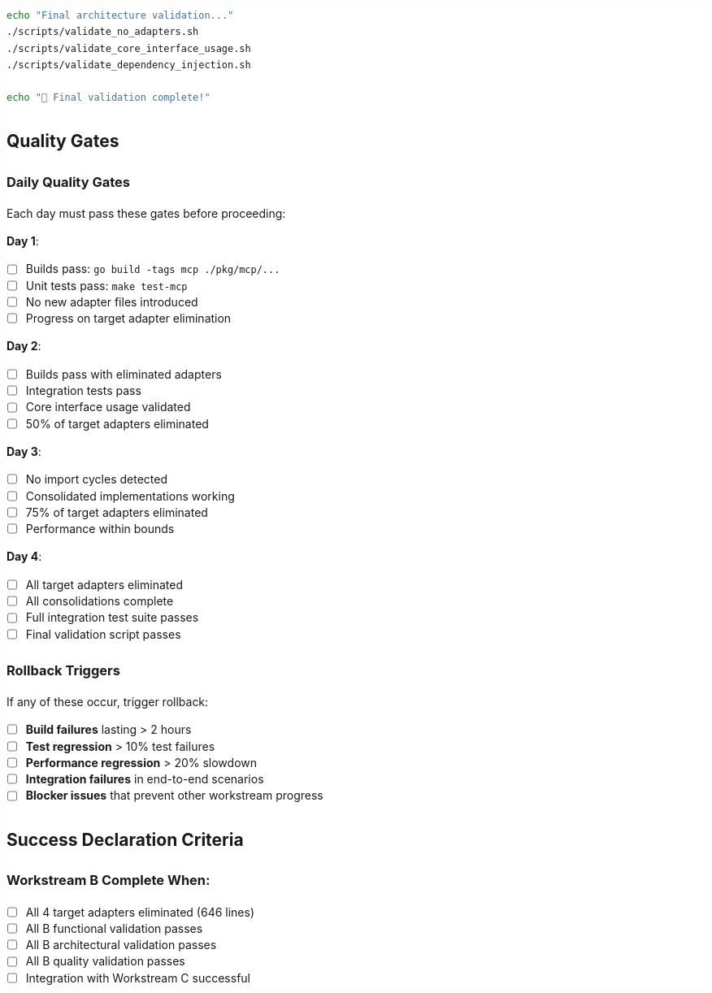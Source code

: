 ```bash
echo "Final architecture validation..."
./scripts/validate_no_adapters.sh
./scripts/validate_core_interface_usage.sh
./scripts/validate_dependency_injection.sh

echo "🎯 Final validation complete!"
```

## Quality Gates

### **Daily Quality Gates**
Each day must pass these gates before proceeding:

**Day 1**:
- [ ] Builds pass: `go build -tags mcp ./pkg/mcp/...`
- [ ] Unit tests pass: `make test-mcp`
- [ ] No new adapter files introduced
- [ ] Progress on target adapter elimination

**Day 2**:
- [ ] Builds pass with eliminated adapters
- [ ] Integration tests pass
- [ ] Core interface usage validated
- [ ] 50% of target adapters eliminated

**Day 3**:
- [ ] No import cycles detected
- [ ] Consolidated implementations working
- [ ] 75% of target adapters eliminated
- [ ] Performance within bounds

**Day 4**:
- [ ] All target adapters eliminated
- [ ] All consolidations complete
- [ ] Full integration test suite passes
- [ ] Final validation script passes

### **Rollback Triggers**
If any of these occur, trigger rollback:

- [ ] **Build failures** lasting > 2 hours
- [ ] **Test regression** > 10% test failures
- [ ] **Performance regression** > 20% slowdown
- [ ] **Integration failures** in end-to-end scenarios
- [ ] **Blocker issues** that prevent other workstream progress

## Success Declaration Criteria

### **Workstream B Complete When:**
- [ ] All 4 target adapters eliminated (646 lines)
- [ ] All B functional validation passes
- [ ] All B architectural validation passes
- [ ] All B quality validation passes
- [ ] Integration with Workstream C successful

